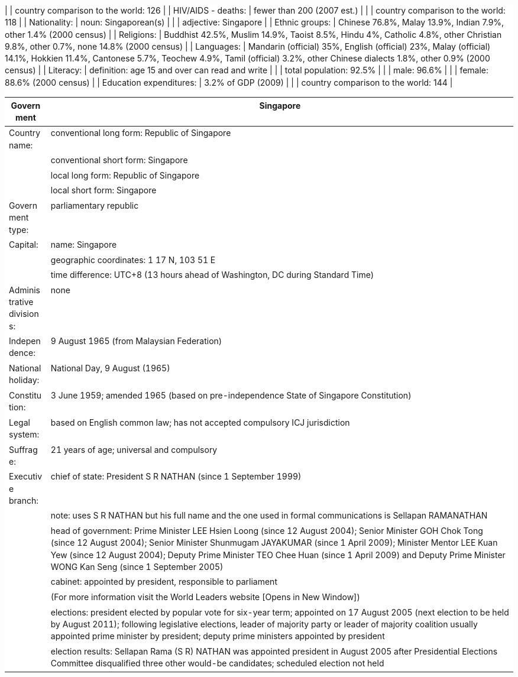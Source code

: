 | | country comparison to the world: 126 |
| HIV/AIDS - deaths: | fewer than 200 (2007 est.) |
| | country comparison to the world: 118 |
| Nationality: | noun: Singaporean(s) |
| | adjective: Singapore |
| Ethnic groups: | Chinese 76.8%, Malay 13.9%, Indian 7.9%, other 1.4% (2000 census) |
| Religions: | Buddhist 42.5%, Muslim 14.9%, Taoist 8.5%, Hindu 4%, Catholic 4.8%, other Christian 9.8%, other 0.7%, none 14.8% (2000 census) |
| Languages: | Mandarin (official) 35%, English (official) 23%, Malay (official) 14.1%, Hokkien 11.4%, Cantonese 5.7%, Teochew 4.9%, Tamil (official) 3.2%, other Chinese dialects 1.8%, other 0.9% (2000 census) |
| Literacy: | definition: age 15 and over can read and write |
| | total population: 92.5% |
| | male: 96.6% |
| | female: 88.6% (2000 census) |
| Education expenditures: | 3.2% of GDP (2009) |
| | country comparison to the world: 144 |


| Government | Singapore |
| --- | --- |
| Country name: | conventional long form: Republic of Singapore |
| | conventional short form: Singapore |
| | local long form: Republic of Singapore |
| | local short form: Singapore |
| Government type: | parliamentary republic |
| Capital: | name: Singapore |
| | geographic coordinates: 1 17 N, 103 51 E |
| | time difference: UTC+8 (13 hours ahead of Washington, DC during Standard Time) |
| Administrative divisions: | none |
| Independence: | 9 August 1965 (from Malaysian Federation) |
| National holiday: | National Day, 9 August (1965) |
| Constitution: | 3 June 1959; amended 1965 (based on pre-independence State of Singapore Constitution) |
| Legal system: | based on English common law; has not accepted compulsory ICJ jurisdiction |
| Suffrage: | 21 years of age; universal and compulsory |
| Executive branch: | chief of state: President S R NATHAN (since 1 September 1999) |
| | note: uses S R NATHAN but his full name and the one used in formal communications is Sellapan RAMANATHAN |
| | head of government: Prime Minister LEE Hsien Loong (since 12 August 2004); Senior Minister GOH Chok Tong (since 12 August 2004); Senior Minister Shunmugam JAYAKUMAR (since 1 April 2009); Minister Mentor LEE Kuan Yew (since 12 August 2004); Deputy Prime Minister TEO Chee Huan (since 1 April 2009) and Deputy Prime Minister WONG Kan Seng (since 1 September 2005) |
| | cabinet: appointed by president, responsible to parliament |
| | (For more information visit the World Leaders website [Opens in New Window]) |
| | elections: president elected by popular vote for six-year term; appointed on 17 August 2005 (next election to be held by August 2011); following legislative elections, leader of majority party or leader of majority coalition usually appointed prime minister by president; deputy prime ministers appointed by president |
| | election results: Sellapan Rama (S R) NATHAN was appointed president in August 2005 after Presidential Elections Committee disqualified three other would-be candidates; scheduled election not held |